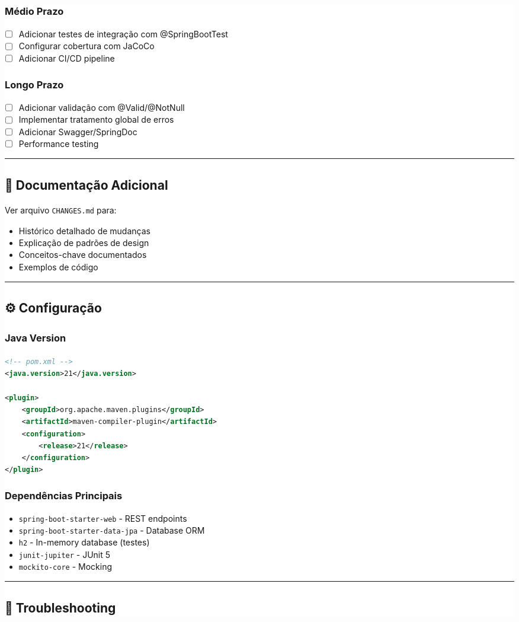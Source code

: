 ### Médio Prazo
- [ ] Adicionar testes de integração com @SpringBootTest
- [ ] Configurar cobertura com JaCoCo
- [ ] Adicionar CI/CD pipeline

### Longo Prazo
- [ ] Adicionar validação com @Valid/@NotNull
- [ ] Implementar tratamento global de erros
- [ ] Adicionar Swagger/SpringDoc
- [ ] Performance testing

---

## 📖 Documentação Adicional

Ver arquivo `CHANGES.md` para:
- Histórico detalhado de mudanças
- Explicação de padrões de design
- Conceitos-chave documentados
- Exemplos de código

---

## ⚙️ Configuração

### Java Version
```xml
<!-- pom.xml -->
<java.version>21</java.version>

<plugin>
    <groupId>org.apache.maven.plugins</groupId>
    <artifactId>maven-compiler-plugin</artifactId>
    <configuration>
        <release>21</release>
    </configuration>
</plugin>
```

### Dependências Principais
- `spring-boot-starter-web` - REST endpoints
- `spring-boot-starter-data-jpa` - Database ORM
- `h2` - In-memory database (testes)
- `junit-jupiter` - JUnit 5
- `mockito-core` - Mocking

---

## 🐛 Troubleshooting

